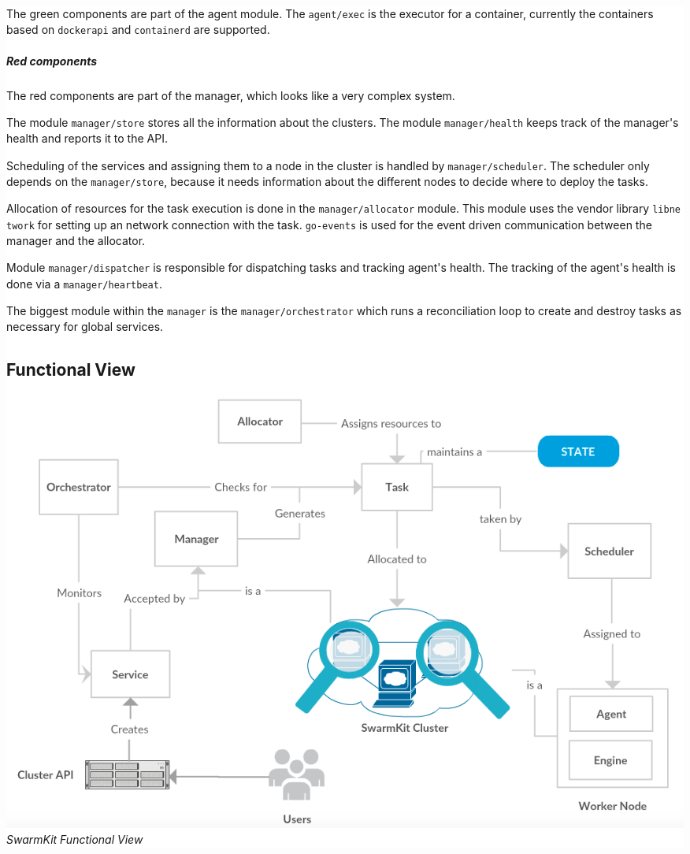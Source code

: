 The green components are part of the agent module. The `agent/exec` is the executor for a container, currently the containers based on `dockerapi` and `containerd` are supported.

##### Red components

The red components are part of the manager, which looks like a very complex system.

The module `manager/store` stores all the information about the clusters. The module `manager/health` keeps track of the manager's health and reports it to the API.

Scheduling of the services and assigning them to a node in the cluster is handled by `manager/scheduler`. The scheduler only depends on the `manager/store`, because it needs information about the different nodes to decide where to deploy the tasks.

Allocation of resources for the task execution is done in the `manager/allocator` module. This module uses the vendor library `libnetwork` for setting up an network connection with the task. `go-events` is used for the event driven communication between the manager and the allocator.

Module `manager/dispatcher` is responsible for dispatching tasks and tracking agent's health. The tracking of the agent's health is done via a `manager/heartbeat`.

The biggest module within the `manager` is the `manager/orchestrator` which runs a reconciliation loop to create and destroy tasks as necessary for global services.

## Functional View

![Functional View](./images/functionalview.png "Functional View")
_SwarmKit Functional View_
